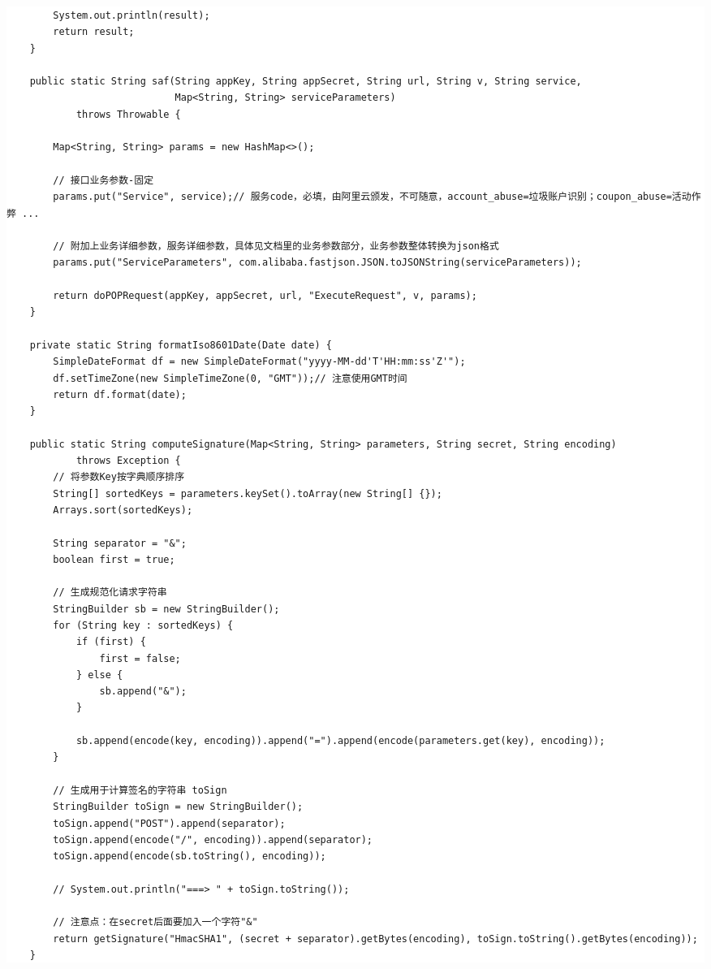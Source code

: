             System.out.println(result);
            return result;
        }
    
        public static String saf(String appKey, String appSecret, String url, String v, String service,
                                 Map<String, String> serviceParameters)
                throws Throwable {
    
            Map<String, String> params = new HashMap<>();
    
            // 接口业务参数-固定
            params.put("Service", service);// 服务code，必填，由阿里云颁发，不可随意，account_abuse=垃圾账户识别；coupon_abuse=活动作弊 ...
    
            // 附加上业务详细参数，服务详细参数，具体见文档里的业务参数部分，业务参数整体转换为json格式
            params.put("ServiceParameters", com.alibaba.fastjson.JSON.toJSONString(serviceParameters));
    
            return doPOPRequest(appKey, appSecret, url, "ExecuteRequest", v, params);
        }
    
        private static String formatIso8601Date(Date date) {
            SimpleDateFormat df = new SimpleDateFormat("yyyy-MM-dd'T'HH:mm:ss'Z'");
            df.setTimeZone(new SimpleTimeZone(0, "GMT"));// 注意使用GMT时间
            return df.format(date);
        }
    
        public static String computeSignature(Map<String, String> parameters, String secret, String encoding)
                throws Exception {
            // 将参数Key按字典顺序排序
            String[] sortedKeys = parameters.keySet().toArray(new String[] {});
            Arrays.sort(sortedKeys);
    
            String separator = "&";
            boolean first = true;
    
            // 生成规范化请求字符串
            StringBuilder sb = new StringBuilder();
            for (String key : sortedKeys) {
                if (first) {
                    first = false;
                } else {
                    sb.append("&");
                }
    
                sb.append(encode(key, encoding)).append("=").append(encode(parameters.get(key), encoding));
            }
    
            // 生成用于计算签名的字符串 toSign
            StringBuilder toSign = new StringBuilder();
            toSign.append("POST").append(separator);
            toSign.append(encode("/", encoding)).append(separator);
            toSign.append(encode(sb.toString(), encoding));
    
            // System.out.println("===> " + toSign.toString());
    
            // 注意点：在secret后面要加入一个字符"&"
            return getSignature("HmacSHA1", (secret + separator).getBytes(encoding), toSign.toString().getBytes(encoding));
        }
    